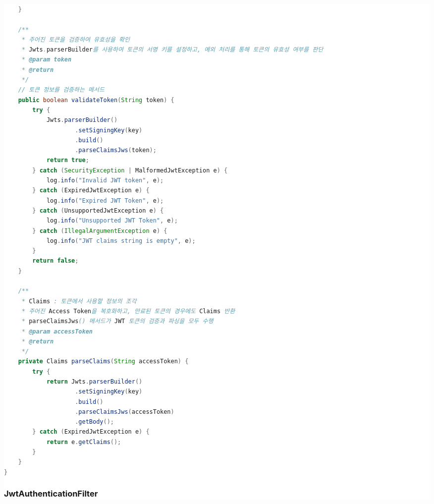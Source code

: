 ```java
    }

    /**
     * 주어진 토큰을 검증하여 유효성을 확인
     * Jwts.parserBuilder를 사용하여 토큰의 서명 키를 설정하고, 예외 처리를 통해 토큰의 유효성 여부를 판단
     * @param token
     * @return
     */
    // 토큰 정보를 검증하는 메서드
    public boolean validateToken(String token) {
        try {
            Jwts.parserBuilder()
                    .setSigningKey(key)
                    .build()
                    .parseClaimsJws(token);
            return true;
        } catch (SecurityException | MalformedJwtException e) {
            log.info("Invalid JWT token", e);
        } catch (ExpiredJwtException e) {
            log.info("Expired JWT Token", e);
        } catch (UnsupportedJwtException e) {
            log.info("Unsupported JWT Token", e);
        } catch (IllegalArgumentException e) {
            log.info("JWT claims string is empty", e);
        }
        return false;
    }

    /**
     * Claims : 토큰에서 사용할 정보의 조각
     * 주어진 Access Token을 복호화하고, 만료된 토큰의 경우에도 Claims 반환
     * parseClaimsJws() 메서드가 JWT 토큰의 검증과 파싱을 모두 수행
     * @param accessToken
     * @return
     */
    private Claims parseClaims(String accessToken) {
        try {
            return Jwts.parserBuilder()
                    .setSigningKey(key)
                    .build()
                    .parseClaimsJws(accessToken)
                    .getBody();
        } catch (ExpiredJwtException e) {
            return e.getClaims();
        }
    }
}
```



### JwtAuthenticationFilter
